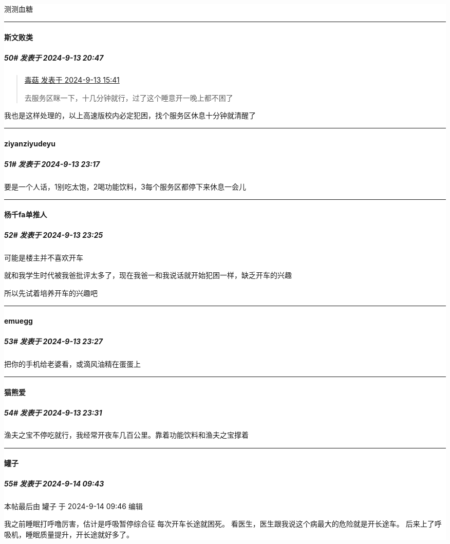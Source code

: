测测血糖


*****

####  斯文败类  
##### 50#       发表于 2024-9-13 20:47

<blockquote><a href="httphttps://bbs.saraba1st.com/2b/forum.php?mod=redirect&amp;goto=findpost&amp;pid=66194776&amp;ptid=2199247" target="_blank">毒菇 发表于 2024-9-13 15:41</a>

去服务区眯一下，十几分钟就行，过了这个睡意开一晚上都不困了</blockquote>
我也是这样处理的，以上高速版校内必定犯困，找个服务区休息十分钟就清醒了


*****

####  ziyanziyudeyu  
##### 51#       发表于 2024-9-13 23:17

要是一个人话，1别吃太饱，2喝功能饮料，3每个服务区都停下来休息一会儿


*****

####  杨千fa单推人  
##### 52#       发表于 2024-9-13 23:25

可能是楼主并不喜欢开车

就和我学生时代被我爸批评太多了，现在我爸一和我说话就开始犯困一样，缺乏开车的兴趣

所以先试着培养开车的兴趣吧


*****

####  emuegg  
##### 53#       发表于 2024-9-13 23:27

把你的手机给老婆看，或滴风油精在蛋蛋上

*****

####  猫熊爱  
##### 54#       发表于 2024-9-13 23:31

渔夫之宝不停吃就行，我经常开夜车几百公里。靠着功能饮料和渔夫之宝撑着


*****

####  罐子  
##### 55#       发表于 2024-9-14 09:43

 本帖最后由 罐子 于 2024-9-14 09:46 编辑 

我之前睡眠打呼噜厉害，估计是呼吸暂停综合征
每次开车长途就困死。
看医生，医生跟我说这个病最大的危险就是开长途车。
后来上了呼吸机，睡眠质量提升，开长途就好多了。
